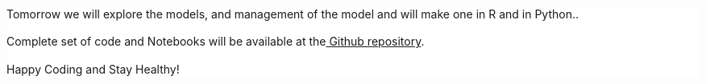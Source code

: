 

<p>Tomorrow we will explore the models, and management of the model and will make one in R and in Python..</p>



<p>Complete set of code and Notebooks will be available at the<a rel="noreferrer noopener" href="https://github.com/tomaztk/Azure-Databricks" target="_blank">&nbsp;Github repository</a>.</p>



<p>Happy Coding and Stay Healthy!</p>
